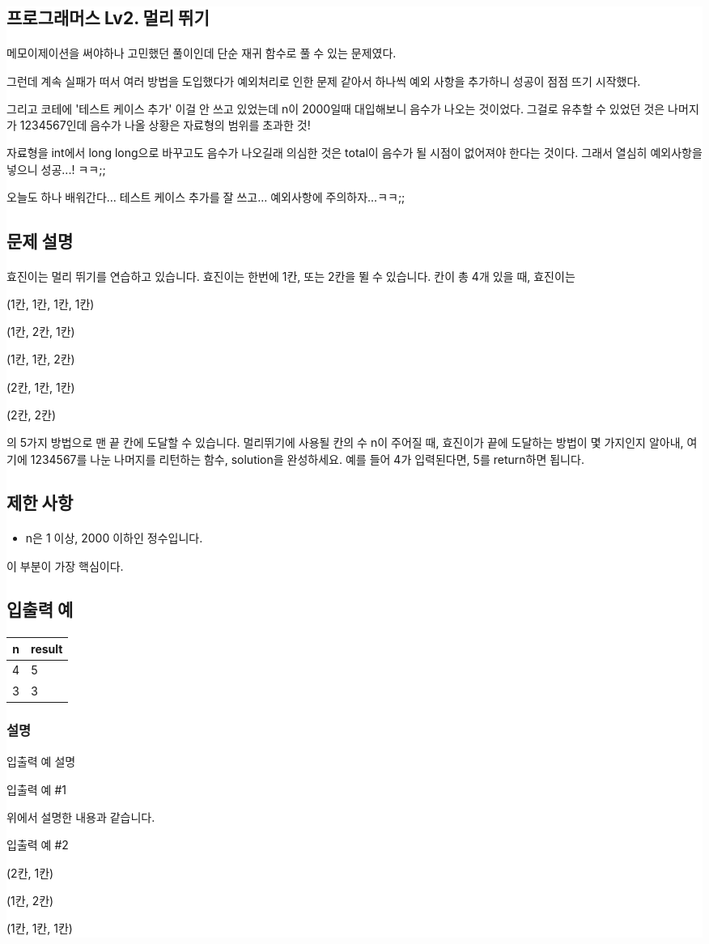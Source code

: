 ## 프로그래머스 Lv2. 멀리 뛰기
메모이제이션을 써야하나 고민했던 풀이인데 단순 재귀 함수로 풀 수 있는 문제였다.

그런데 계속 실패가 떠서 여러 방법을 도입했다가 예외처리로 인한 문제 같아서 하나씩 예외 사항을 추가하니 성공이 점점 뜨기 시작했다.

그리고 코테에 '테스트 케이스 추가' 이걸 안 쓰고 있었는데 n이 2000일때 대입해보니 음수가 나오는 것이었다. 그걸로 유추할 수 있었던 것은 나머지가 1234567인데 음수가 나올 상황은 자료형의 범위를 초과한 것!

자료형을 int에서 long long으로 바꾸고도 음수가 나오길래 의심한 것은 total이 음수가 될 시점이 없어져야 한다는 것이다. 그래서 열심히 예외사항을 넣으니 성공...! ㅋㅋ;;

오늘도 하나 배워간다... 테스트 케이스 추가를 잘 쓰고... 예외사항에 주의하자...ㅋㅋ;;

## 문제 설명
효진이는 멀리 뛰기를 연습하고 있습니다. 효진이는 한번에 1칸, 또는 2칸을 뛸 수 있습니다. 칸이 총 4개 있을 때, 효진이는

(1칸, 1칸, 1칸, 1칸)

(1칸, 2칸, 1칸)

(1칸, 1칸, 2칸)

(2칸, 1칸, 1칸)

(2칸, 2칸)

의 5가지 방법으로 맨 끝 칸에 도달할 수 있습니다. 멀리뛰기에 사용될 칸의 수 n이 주어질 때, 효진이가 끝에 도달하는 방법이 몇 가지인지 알아내, 여기에 1234567를 나눈 나머지를 리턴하는 함수, solution을 완성하세요. 예를 들어 4가 입력된다면, 5를 return하면 됩니다.

## 제한 사항
- n은 1 이상, 2000 이하인 정수입니다.

이 부분이 가장 핵심이다.

## 입출력 예
| n |	result |
| --- | ---|
| 4	 | 5 |
| 3	 | 3 |

### 설명
입출력 예 설명

입출력 예 #1

위에서 설명한 내용과 같습니다.

입출력 예 #2

(2칸, 1칸)

(1칸, 2칸)

(1칸, 1칸, 1칸)
